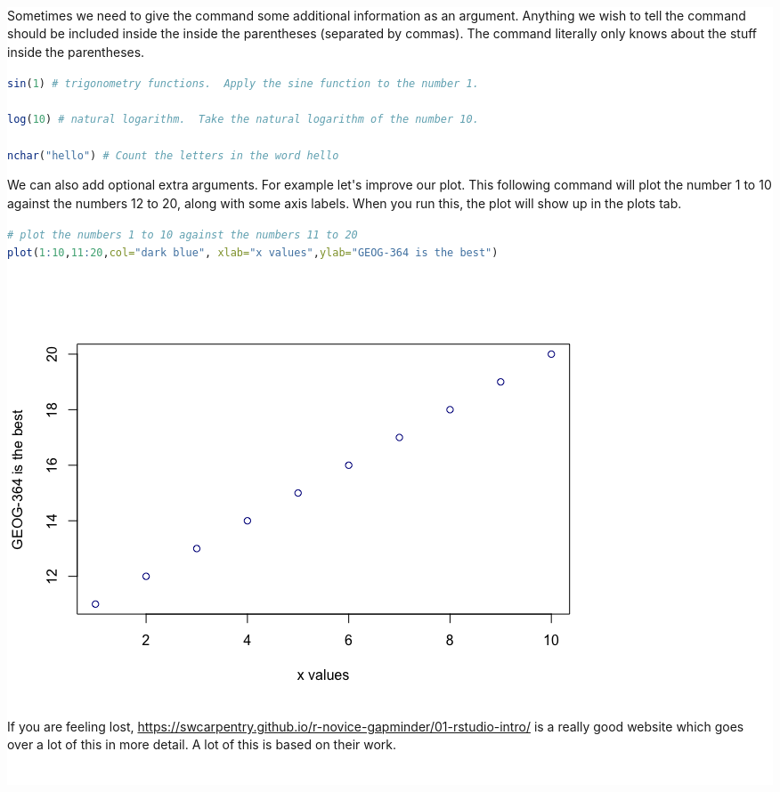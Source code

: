 Sometimes we need to give the command some additional information as an argument.  Anything we wish to tell the command should be included inside the inside the parentheses (separated by commas).  The command literally only knows about the stuff inside the parentheses.


```r
sin(1) # trigonometry functions.  Apply the sine function to the number 1. 

log(10) # natural logarithm.  Take the natural logarithm of the number 10. 

nchar("hello") # Count the letters in the word hello
```

We can also add optional extra arguments.  For example let's improve our plot.   This following command will plot the number 1 to 10 against the numbers 12 to 20, along with some axis labels.  When you run this, the plot will show up in the plots tab.  


```r
# plot the numbers 1 to 10 against the numbers 11 to 20
plot(1:10,11:20,col="dark blue", xlab="x values",ylab="GEOG-364 is the best") 
```

![](pg_Tut3_basics_files/figure-html/unnamed-chunk-11-1.png)

If you are feeling lost, https://swcarpentry.github.io/r-novice-gapminder/01-rstudio-intro/
is a really good website which goes over a lot of this in more detail.  A lot of this is based on their work.

<br>
